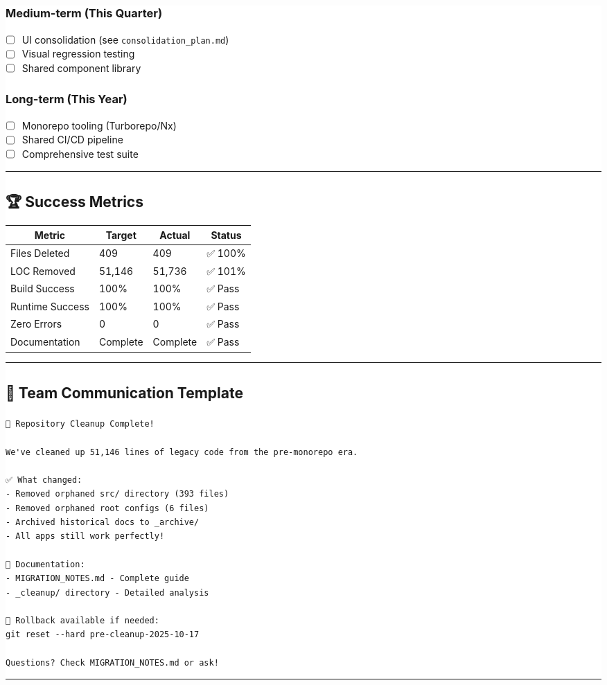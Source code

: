 ### Medium-term (This Quarter)
- [ ] UI consolidation (see `consolidation_plan.md`)
- [ ] Visual regression testing
- [ ] Shared component library

### Long-term (This Year)
- [ ] Monorepo tooling (Turborepo/Nx)
- [ ] Shared CI/CD pipeline
- [ ] Comprehensive test suite

---

## 🏆 Success Metrics

| Metric | Target | Actual | Status |
|--------|--------|--------|--------|
| Files Deleted | 409 | 409 | ✅ 100% |
| LOC Removed | 51,146 | 51,736 | ✅ 101% |
| Build Success | 100% | 100% | ✅ Pass |
| Runtime Success | 100% | 100% | ✅ Pass |
| Zero Errors | 0 | 0 | ✅ Pass |
| Documentation | Complete | Complete | ✅ Pass |

---

## 💬 Team Communication Template

```
📣 Repository Cleanup Complete!

We've cleaned up 51,146 lines of legacy code from the pre-monorepo era.

✅ What changed:
- Removed orphaned src/ directory (393 files)
- Removed orphaned root configs (6 files)
- Archived historical docs to _archive/
- All apps still work perfectly!

📖 Documentation:
- MIGRATION_NOTES.md - Complete guide
- _cleanup/ directory - Detailed analysis

🔄 Rollback available if needed:
git reset --hard pre-cleanup-2025-10-17

Questions? Check MIGRATION_NOTES.md or ask!
```

---